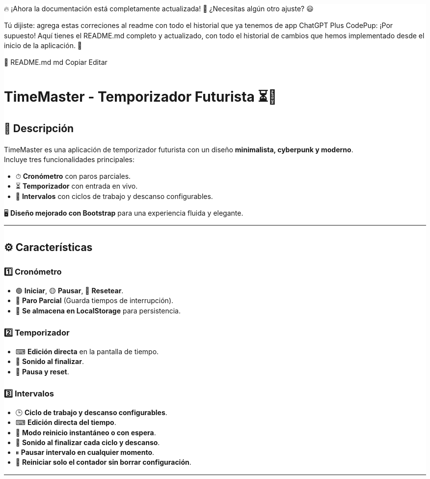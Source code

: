 🔥 ¡Ahora la documentación está completamente actualizada! 🚀 ¿Necesitas algún otro ajuste? 😃






Tú dijiste:
agrega estas correciones al readme con todo el historial que ya tenemos de app
ChatGPT Plus
CodePup: ¡Por supuesto! Aquí tienes el README.md completo y actualizado, con todo el historial de cambios que hemos implementado desde el inicio de la aplicación. 🚀

📄 README.md
md
Copiar
Editar
# TimeMaster - Temporizador Futurista ⏳🚀

## 📌 Descripción
TimeMaster es una aplicación de temporizador futurista con un diseño **minimalista, cyberpunk y moderno**.  
Incluye tres funcionalidades principales:
- ⏱ **Cronómetro** con paros parciales.
- ⏳ **Temporizador** con entrada en vivo.
- 🔄 **Intervalos** con ciclos de trabajo y descanso configurables.

🖥 **Diseño mejorado con Bootstrap** para una experiencia fluida y elegante.

---

## ⚙ **Características**
### 1️⃣ **Cronómetro**
- 🟢 **Iniciar**, 🟡 **Pausar**, 🔴 **Resetear**.
- 🏁 **Paro Parcial** (Guarda tiempos de interrupción).
- 💾 **Se almacena en LocalStorage** para persistencia.

### 2️⃣ **Temporizador**
- ⌨ **Edición directa** en la pantalla de tiempo.
- 🔔 **Sonido al finalizar**.
- 🔄 **Pausa y reset**.

### 3️⃣ **Intervalos**
- 🕒 **Ciclo de trabajo y descanso configurables**.
- ⌨ **Edición directa del tiempo**.
- 🔄 **Modo reinicio instantáneo o con espera**.
- 🔔 **Sonido al finalizar cada ciclo y descanso**.
- ⏸ **Pausar intervalo en cualquier momento**.
- 🔄 **Reiniciar solo el contador sin borrar configuración**.

---
